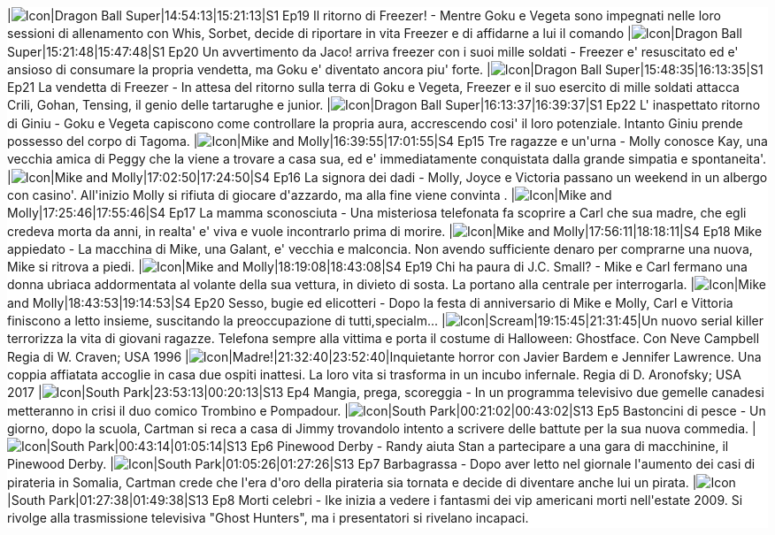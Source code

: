 |![Icon](https://guidatv.sky.it/uuid/036d97b4-0ea9-4938-b52b-8837e50c9bdf/cover?md5ChecksumParam=b3ed7e423129c1dd0005468dac76e28b)|Dragon Ball Super|14:54:13|15:21:13|S1 Ep19 Il ritorno di Freezer! - Mentre Goku e Vegeta sono impegnati nelle loro sessioni di allenamento con Whis, Sorbet, decide di riportare in vita Freezer e di affidarne a lui il comando
|![Icon](https://guidatv.sky.it/uuid/036d97b4-0ea9-4938-b52b-8837e50c9bdf/cover?md5ChecksumParam=b3ed7e423129c1dd0005468dac76e28b)|Dragon Ball Super|15:21:48|15:47:48|S1 Ep20 Un avvertimento da Jaco! arriva freezer con i suoi mille soldati - Freezer e&#039; resuscitato ed e&#039; ansioso di consumare la propria vendetta, ma Goku e&#039; diventato ancora piu&#039; forte.
|![Icon](https://guidatv.sky.it/uuid/036d97b4-0ea9-4938-b52b-8837e50c9bdf/cover?md5ChecksumParam=b3ed7e423129c1dd0005468dac76e28b)|Dragon Ball Super|15:48:35|16:13:35|S1 Ep21 La vendetta di Freezer - In attesa del ritorno sulla terra di Goku e Vegeta, Freezer e il suo esercito di mille soldati attacca Crili, Gohan, Tensing, il genio delle tartarughe e junior.
|![Icon](https://guidatv.sky.it/uuid/036d97b4-0ea9-4938-b52b-8837e50c9bdf/cover?md5ChecksumParam=b3ed7e423129c1dd0005468dac76e28b)|Dragon Ball Super|16:13:37|16:39:37|S1 Ep22 L&#039; inaspettato ritorno di Giniu - Goku e Vegeta capiscono come controllare la propria aura, accrescendo cosi&#039; il loro potenziale. Intanto Giniu prende possesso del corpo di Tagoma.
|![Icon](https://guidatv.sky.it/uuid/0363c43c-0ac8-4043-bd6b-89f0003af02e/cover?md5ChecksumParam=1e15430568523f0097c20e0b72ab9ede)|Mike and Molly|16:39:55|17:01:55|S4 Ep15 Tre ragazze e un&#039;urna - Molly conosce Kay, una vecchia amica di Peggy che la viene a trovare a casa sua, ed e&#039; immediatamente conquistata dalla grande simpatia e spontaneita&#039;.
|![Icon](https://guidatv.sky.it/uuid/0363c43c-0ac8-4043-bd6b-89f0003af02e/cover?md5ChecksumParam=1e15430568523f0097c20e0b72ab9ede)|Mike and Molly|17:02:50|17:24:50|S4 Ep16 La signora dei dadi - Molly, Joyce e Victoria passano un weekend in un albergo con casino&#039;. All&#039;inizio Molly si rifiuta di giocare d&#039;azzardo, ma alla fine viene convinta .
|![Icon](https://guidatv.sky.it/uuid/0363c43c-0ac8-4043-bd6b-89f0003af02e/cover?md5ChecksumParam=1e15430568523f0097c20e0b72ab9ede)|Mike and Molly|17:25:46|17:55:46|S4 Ep17 La mamma sconosciuta - Una misteriosa telefonata fa scoprire a Carl che sua madre, che egli credeva morta da anni, in realta&#039; e&#039; viva e vuole incontrarlo prima di morire.
|![Icon](https://guidatv.sky.it/uuid/0363c43c-0ac8-4043-bd6b-89f0003af02e/cover?md5ChecksumParam=1e15430568523f0097c20e0b72ab9ede)|Mike and Molly|17:56:11|18:18:11|S4 Ep18 Mike appiedato - La macchina di Mike, una Galant, e&#039; vecchia e malconcia. Non avendo sufficiente denaro per comprarne una nuova, Mike si ritrova a piedi.
|![Icon](https://guidatv.sky.it/uuid/0363c43c-0ac8-4043-bd6b-89f0003af02e/cover?md5ChecksumParam=1e15430568523f0097c20e0b72ab9ede)|Mike and Molly|18:19:08|18:43:08|S4 Ep19 Chi ha paura di J.C. Small? - Mike e Carl fermano una donna ubriaca addormentata al volante della sua vettura, in divieto di sosta. La portano alla centrale per interrogarla.
|![Icon](https://guidatv.sky.it/uuid/0363c43c-0ac8-4043-bd6b-89f0003af02e/cover?md5ChecksumParam=1e15430568523f0097c20e0b72ab9ede)|Mike and Molly|18:43:53|19:14:53|S4 Ep20 Sesso, bugie ed elicotteri - Dopo la festa di anniversario di Mike e Molly, Carl e Vittoria finiscono a letto insieme, suscitando la preoccupazione di tutti,specialm...
|![Icon](https://guidatv.sky.it/uuid/3f8aa639-14e8-4fdd-9af4-abbc88c297de/cover?md5ChecksumParam=f721bfa03316c869ab9b0392e21b666f)|Scream|19:15:45|21:31:45|Un nuovo serial killer terrorizza la vita di giovani ragazze. Telefona sempre alla vittima e porta il costume di Halloween: Ghostface. Con Neve Campbell Regia di W. Craven; USA 1996
|![Icon](https://guidatv.sky.it/uuid/2b24ca6f-2838-4cac-9f8e-de5f1585cb58/cover?md5ChecksumParam=cceb575f832965a8ed9c50be468e132d)|Madre!|21:32:40|23:52:40|Inquietante horror con Javier Bardem e Jennifer Lawrence. Una coppia affiatata accoglie in casa due ospiti inattesi. La loro vita si trasforma in un incubo infernale. Regia di D. Aronofsky; USA 2017
|![Icon](https://guidatv.sky.it/uuid/051ed5d5-ed5a-4865-8ea5-bfb2ebb2aebe/cover?md5ChecksumParam=363e34f84b4dd6182465c38ec4d22546)|South Park|23:53:13|00:20:13|S13 Ep4 Mangia, prega, scoreggia - In un programma televisivo due gemelle canadesi metteranno in crisi il duo comico Trombino e Pompadour.
|![Icon](https://guidatv.sky.it/uuid/051ed5d5-ed5a-4865-8ea5-bfb2ebb2aebe/cover?md5ChecksumParam=363e34f84b4dd6182465c38ec4d22546)|South Park|00:21:02|00:43:02|S13 Ep5 Bastoncini di pesce - Un giorno, dopo la scuola, Cartman si reca a casa di Jimmy trovandolo intento a scrivere delle battute per la sua nuova commedia.
|![Icon](https://guidatv.sky.it/uuid/051ed5d5-ed5a-4865-8ea5-bfb2ebb2aebe/cover?md5ChecksumParam=363e34f84b4dd6182465c38ec4d22546)|South Park|00:43:14|01:05:14|S13 Ep6 Pinewood Derby - Randy aiuta Stan a partecipare a una gara di macchinine, il Pinewood Derby.
|![Icon](https://guidatv.sky.it/uuid/051ed5d5-ed5a-4865-8ea5-bfb2ebb2aebe/cover?md5ChecksumParam=363e34f84b4dd6182465c38ec4d22546)|South Park|01:05:26|01:27:26|S13 Ep7 Barbagrassa - Dopo aver letto nel giornale l&#039;aumento dei casi di pirateria in Somalia, Cartman crede che l&#039;era d&#039;oro della pirateria sia tornata e decide di diventare anche lui un pirata.
|![Icon](https://guidatv.sky.it/uuid/051ed5d5-ed5a-4865-8ea5-bfb2ebb2aebe/cover?md5ChecksumParam=363e34f84b4dd6182465c38ec4d22546)|South Park|01:27:38|01:49:38|S13 Ep8 Morti celebri - Ike inizia a vedere i fantasmi dei vip americani morti nell&#039;estate 2009. Si rivolge alla trasmissione televisiva &quot;Ghost Hunters&quot;, ma i presentatori si rivelano incapaci.